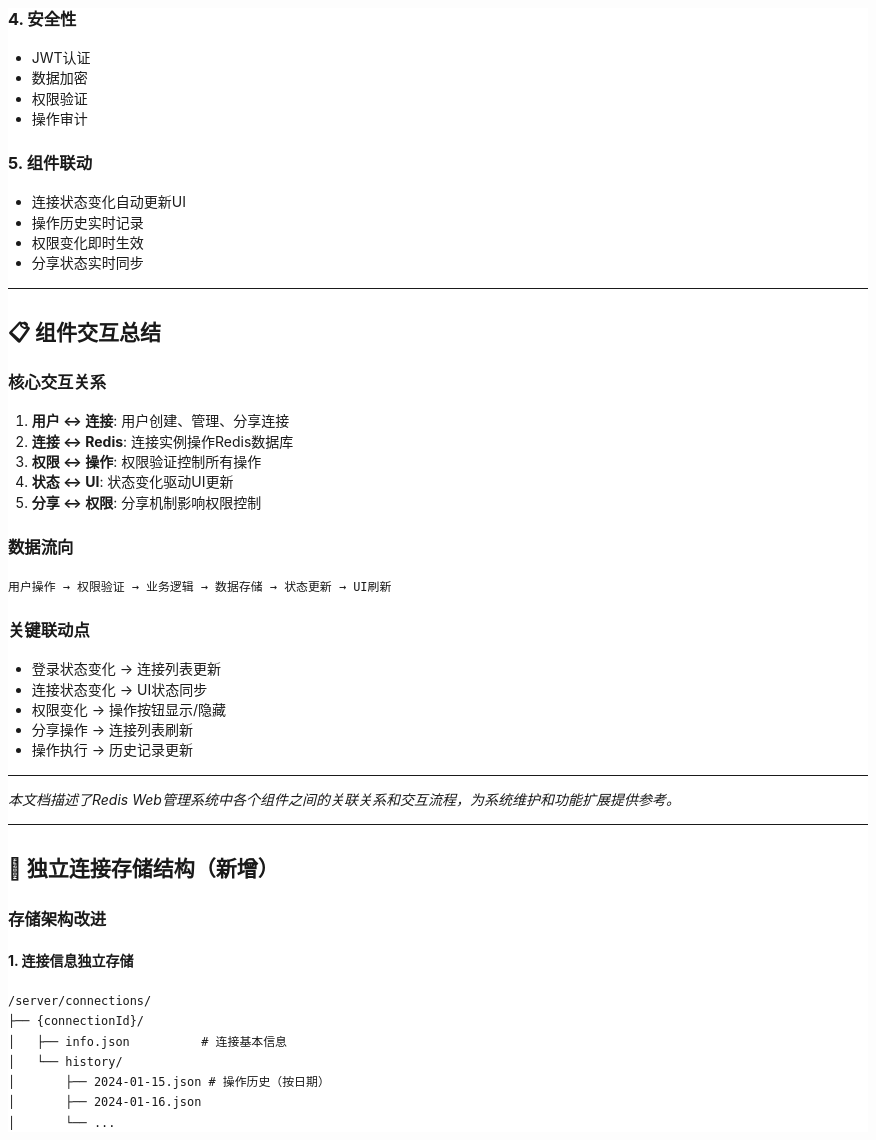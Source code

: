 ### 4. 安全性
- JWT认证
- 数据加密
- 权限验证
- 操作审计

### 5. 组件联动
- 连接状态变化自动更新UI
- 操作历史实时记录
- 权限变化即时生效
- 分享状态实时同步

---

## 📋 组件交互总结

### 核心交互关系
1. **用户 ↔ 连接**: 用户创建、管理、分享连接
2. **连接 ↔ Redis**: 连接实例操作Redis数据库
3. **权限 ↔ 操作**: 权限验证控制所有操作
4. **状态 ↔ UI**: 状态变化驱动UI更新
5. **分享 ↔ 权限**: 分享机制影响权限控制

### 数据流向
```
用户操作 → 权限验证 → 业务逻辑 → 数据存储 → 状态更新 → UI刷新
```

### 关键联动点
- 登录状态变化 → 连接列表更新
- 连接状态变化 → UI状态同步
- 权限变化 → 操作按钮显示/隐藏
- 分享操作 → 连接列表刷新
- 操作执行 → 历史记录更新

---

*本文档描述了Redis Web管理系统中各个组件之间的关联关系和交互流程，为系统维护和功能扩展提供参考。* 

---

## 🔄 独立连接存储结构（新增）

### 存储架构改进

#### 1. 连接信息独立存储
```
/server/connections/
├── {connectionId}/
│   ├── info.json          # 连接基本信息
│   └── history/
│       ├── 2024-01-15.json # 操作历史（按日期）
│       ├── 2024-01-16.json
│       └── ...
```
